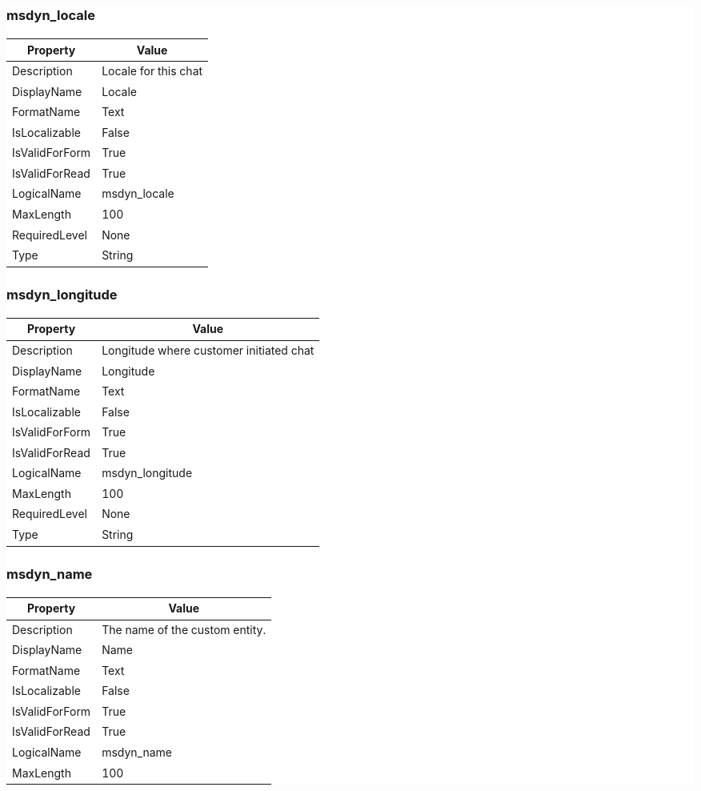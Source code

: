 
### <a name="BKMK_msdyn_locale"></a> msdyn_locale

|Property|Value|
|--------|-----|
|Description|Locale for this chat|
|DisplayName|Locale|
|FormatName|Text|
|IsLocalizable|False|
|IsValidForForm|True|
|IsValidForRead|True|
|LogicalName|msdyn_locale|
|MaxLength|100|
|RequiredLevel|None|
|Type|String|


### <a name="BKMK_msdyn_longitude"></a> msdyn_longitude

|Property|Value|
|--------|-----|
|Description|Longitude where customer initiated chat|
|DisplayName|Longitude|
|FormatName|Text|
|IsLocalizable|False|
|IsValidForForm|True|
|IsValidForRead|True|
|LogicalName|msdyn_longitude|
|MaxLength|100|
|RequiredLevel|None|
|Type|String|


### <a name="BKMK_msdyn_name"></a> msdyn_name

|Property|Value|
|--------|-----|
|Description|The name of the custom entity.|
|DisplayName|Name|
|FormatName|Text|
|IsLocalizable|False|
|IsValidForForm|True|
|IsValidForRead|True|
|LogicalName|msdyn_name|
|MaxLength|100|
